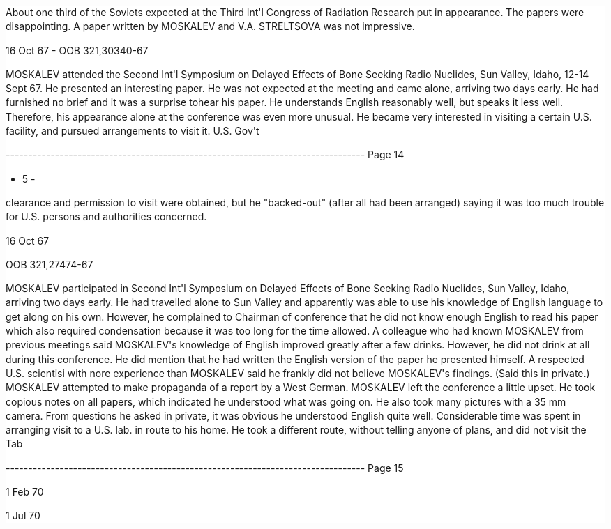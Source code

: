 About one third of the Soviets expected
at the Third Int'l Congress of Radiation
Research put in appearance. The papers
were disappointing. A paper written by
MOSKALEV and V.A. STRELTSOVA was not
impressive.

16 Oct 67 - OOB 321,30340-67

MOSKALEV attended the Second Int'l
Symposium on Delayed Effects of Bone
Seeking Radio Nuclides, Sun Valley,
Idaho, 12-14 Sept 67. He presented
an interesting paper. He was not expected
at the meeting and came alone, arriving
two days early. He had furnished no brief
and it was a surprise tohear his paper. He
understands English reasonably well, but
speaks it less well. Therefore, his
appearance alone at the conference was even
more unusual. He became very interested
in visiting a certain U.S. facility, and
pursued arrangements to visit it. U.S. Gov't


-------------------------------------------------------------------------------- Page 14

- 5 -

clearance and permission to visit were obtained, but he "backed-out" (after all had been arranged) saying it was too much trouble for U.S. persons and authorities concerned.

16 Oct 67

OOB 321,27474-67

MOSKALEV participated in Second Int'l Symposium on Delayed Effects of Bone Seeking Radio Nuclides, Sun Valley, Idaho, arriving two days early. He had travelled alone to Sun Valley and apparently was able to use his knowledge of English language to get along on his own. However, he complained to Chairman of conference that he did not know enough English to read his paper which also required condensation because it was too long for the time allowed. A colleague who had known MOSKALEV from previous meetings said MOSKALEV's knowledge of English improved greatly after a few drinks. However, he did not drink at all during this conference. He did mention that he had written the English version of the paper he presented himself. A respected U.S. scientisi with nore experience than MOSKALEV said he frankly did not believe MOSKALEV's findings. (Said this in private.) MOSKALEV attempted to make propaganda of a report by a West German. MOSKALEV left the conference a little upset. He took copious notes on all papers, which indicated he understood what was going on. He also took many pictures with a 35 mm camera. From questions he asked in private, it was obvious he understood English quite well. Considerable time was spent in arranging visit to a U.S. lab. in route to his home. He took a different route, without telling anyone of plans, and did not visit the Tab


-------------------------------------------------------------------------------- Page 15

1 Feb 70

1 Jul 70

